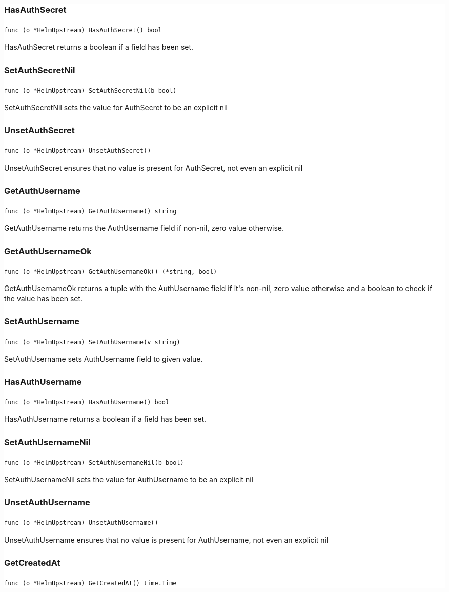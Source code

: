 ### HasAuthSecret

`func (o *HelmUpstream) HasAuthSecret() bool`

HasAuthSecret returns a boolean if a field has been set.

### SetAuthSecretNil

`func (o *HelmUpstream) SetAuthSecretNil(b bool)`

 SetAuthSecretNil sets the value for AuthSecret to be an explicit nil

### UnsetAuthSecret
`func (o *HelmUpstream) UnsetAuthSecret()`

UnsetAuthSecret ensures that no value is present for AuthSecret, not even an explicit nil
### GetAuthUsername

`func (o *HelmUpstream) GetAuthUsername() string`

GetAuthUsername returns the AuthUsername field if non-nil, zero value otherwise.

### GetAuthUsernameOk

`func (o *HelmUpstream) GetAuthUsernameOk() (*string, bool)`

GetAuthUsernameOk returns a tuple with the AuthUsername field if it's non-nil, zero value otherwise
and a boolean to check if the value has been set.

### SetAuthUsername

`func (o *HelmUpstream) SetAuthUsername(v string)`

SetAuthUsername sets AuthUsername field to given value.

### HasAuthUsername

`func (o *HelmUpstream) HasAuthUsername() bool`

HasAuthUsername returns a boolean if a field has been set.

### SetAuthUsernameNil

`func (o *HelmUpstream) SetAuthUsernameNil(b bool)`

 SetAuthUsernameNil sets the value for AuthUsername to be an explicit nil

### UnsetAuthUsername
`func (o *HelmUpstream) UnsetAuthUsername()`

UnsetAuthUsername ensures that no value is present for AuthUsername, not even an explicit nil
### GetCreatedAt

`func (o *HelmUpstream) GetCreatedAt() time.Time`

